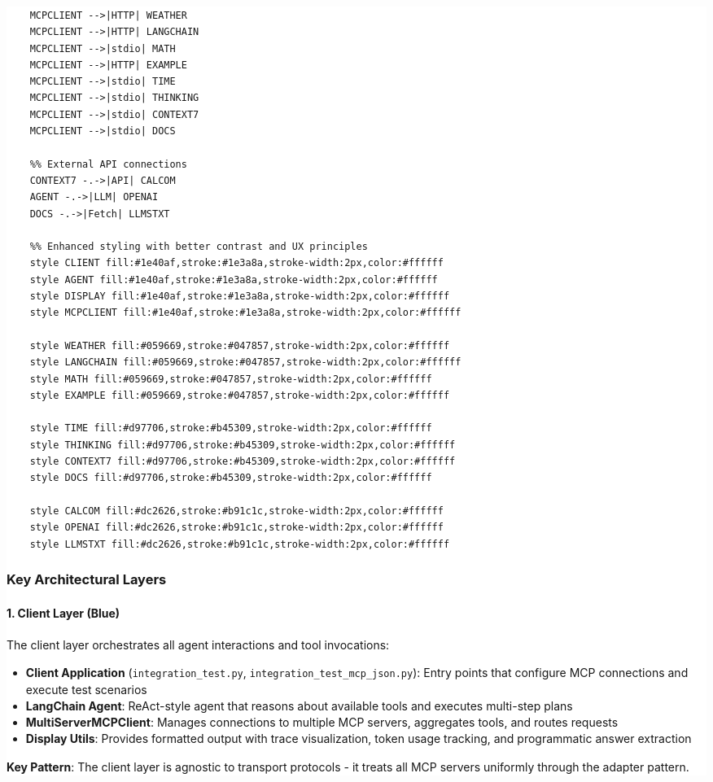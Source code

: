 ```mermaid
    MCPCLIENT -->|HTTP| WEATHER
    MCPCLIENT -->|HTTP| LANGCHAIN
    MCPCLIENT -->|stdio| MATH
    MCPCLIENT -->|HTTP| EXAMPLE
    MCPCLIENT -->|stdio| TIME
    MCPCLIENT -->|stdio| THINKING
    MCPCLIENT -->|stdio| CONTEXT7
    MCPCLIENT -->|stdio| DOCS

    %% External API connections
    CONTEXT7 -.->|API| CALCOM
    AGENT -.->|LLM| OPENAI
    DOCS -.->|Fetch| LLMSTXT

    %% Enhanced styling with better contrast and UX principles
    style CLIENT fill:#1e40af,stroke:#1e3a8a,stroke-width:2px,color:#ffffff
    style AGENT fill:#1e40af,stroke:#1e3a8a,stroke-width:2px,color:#ffffff
    style DISPLAY fill:#1e40af,stroke:#1e3a8a,stroke-width:2px,color:#ffffff
    style MCPCLIENT fill:#1e40af,stroke:#1e3a8a,stroke-width:2px,color:#ffffff

    style WEATHER fill:#059669,stroke:#047857,stroke-width:2px,color:#ffffff
    style LANGCHAIN fill:#059669,stroke:#047857,stroke-width:2px,color:#ffffff
    style MATH fill:#059669,stroke:#047857,stroke-width:2px,color:#ffffff
    style EXAMPLE fill:#059669,stroke:#047857,stroke-width:2px,color:#ffffff

    style TIME fill:#d97706,stroke:#b45309,stroke-width:2px,color:#ffffff
    style THINKING fill:#d97706,stroke:#b45309,stroke-width:2px,color:#ffffff
    style CONTEXT7 fill:#d97706,stroke:#b45309,stroke-width:2px,color:#ffffff
    style DOCS fill:#d97706,stroke:#b45309,stroke-width:2px,color:#ffffff

    style CALCOM fill:#dc2626,stroke:#b91c1c,stroke-width:2px,color:#ffffff
    style OPENAI fill:#dc2626,stroke:#b91c1c,stroke-width:2px,color:#ffffff
    style LLMSTXT fill:#dc2626,stroke:#b91c1c,stroke-width:2px,color:#ffffff
```

### Key Architectural Layers

#### 1. Client Layer (Blue)
The client layer orchestrates all agent interactions and tool invocations:

- **Client Application** (`integration_test.py`, `integration_test_mcp_json.py`): Entry points that configure MCP connections and execute test scenarios
- **LangChain Agent**: ReAct-style agent that reasons about available tools and executes multi-step plans
- **MultiServerMCPClient**: Manages connections to multiple MCP servers, aggregates tools, and routes requests
- **Display Utils**: Provides formatted output with trace visualization, token usage tracking, and programmatic answer extraction

**Key Pattern**: The client layer is agnostic to transport protocols - it treats all MCP servers uniformly through the adapter pattern.
